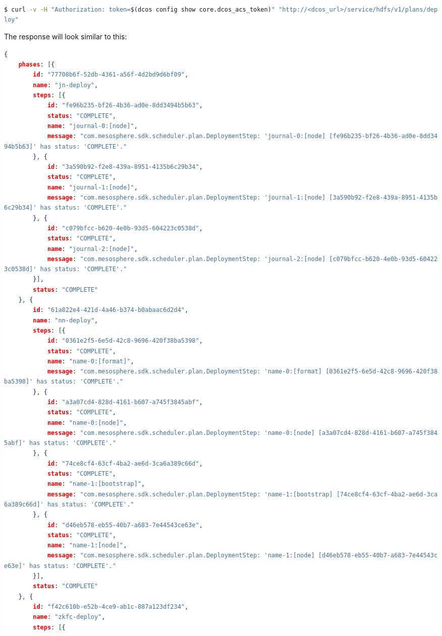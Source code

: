 ```bash
$ curl -v -H "Authorization: token=$(dcos config show core.dcos_acs_token)" "http://<dcos_url>/service/hdfs/v1/plans/deploy"
```

The response will look similar to this:

```json
{
	phases: [{
		id: "77708b6f-52db-4361-a56f-4d2bd9d6bf09",
		name: "jn-deploy",
		steps: [{
			id: "fe96b235-bf26-4b36-ad0e-8dd3494b5b63",
			status: "COMPLETE",
			name: "journal-0:[node]",
			message: "com.mesosphere.sdk.scheduler.plan.DeploymentStep: 'journal-0:[node] [fe96b235-bf26-4b36-ad0e-8dd3494b5b63]' has status: 'COMPLETE'."
		}, {
			id: "3a590b92-f2e8-439a-8951-4135b6c29b34",
			status: "COMPLETE",
			name: "journal-1:[node]",
			message: "com.mesosphere.sdk.scheduler.plan.DeploymentStep: 'journal-1:[node] [3a590b92-f2e8-439a-8951-4135b6c29b34]' has status: 'COMPLETE'."
		}, {
			id: "c079bfcc-b620-4e0b-93d5-604223c0538d",
			status: "COMPLETE",
			name: "journal-2:[node]",
			message: "com.mesosphere.sdk.scheduler.plan.DeploymentStep: 'journal-2:[node] [c079bfcc-b620-4e0b-93d5-604223c0538d]' has status: 'COMPLETE'."
		}],
		status: "COMPLETE"
	}, {
		id: "61a822e4-421d-4a46-b374-b0abaac6d2d4",
		name: "nn-deploy",
		steps: [{
			id: "0361e2f5-6e5d-42c8-9696-420f38ba5398",
			status: "COMPLETE",
			name: "name-0:[format]",
			message: "com.mesosphere.sdk.scheduler.plan.DeploymentStep: 'name-0:[format] [0361e2f5-6e5d-42c8-9696-420f38ba5398]' has status: 'COMPLETE'."
		}, {
			id: "a3a07cd4-828d-4161-b607-a745f3845abf",
			status: "COMPLETE",
			name: "name-0:[node]",
			message: "com.mesosphere.sdk.scheduler.plan.DeploymentStep: 'name-0:[node] [a3a07cd4-828d-4161-b607-a745f3845abf]' has status: 'COMPLETE'."
		}, {
			id: "74ce8cf4-63cf-4ba2-ae6d-3ca6a389c66d",
			status: "COMPLETE",
			name: "name-1:[bootstrap]",
			message: "com.mesosphere.sdk.scheduler.plan.DeploymentStep: 'name-1:[bootstrap] [74ce8cf4-63cf-4ba2-ae6d-3ca6a389c66d]' has status: 'COMPLETE'."
		}, {
			id: "d46eb578-eb55-40b7-a683-7e44543ce63e",
			status: "COMPLETE",
			name: "name-1:[node]",
			message: "com.mesosphere.sdk.scheduler.plan.DeploymentStep: 'name-1:[node] [d46eb578-eb55-40b7-a683-7e44543ce63e]' has status: 'COMPLETE'."
		}],
		status: "COMPLETE"
	}, {
		id: "f42c610b-e52b-4ce9-ab1c-887a123df234",
		name: "zkfc-deploy",
		steps: [{
```
